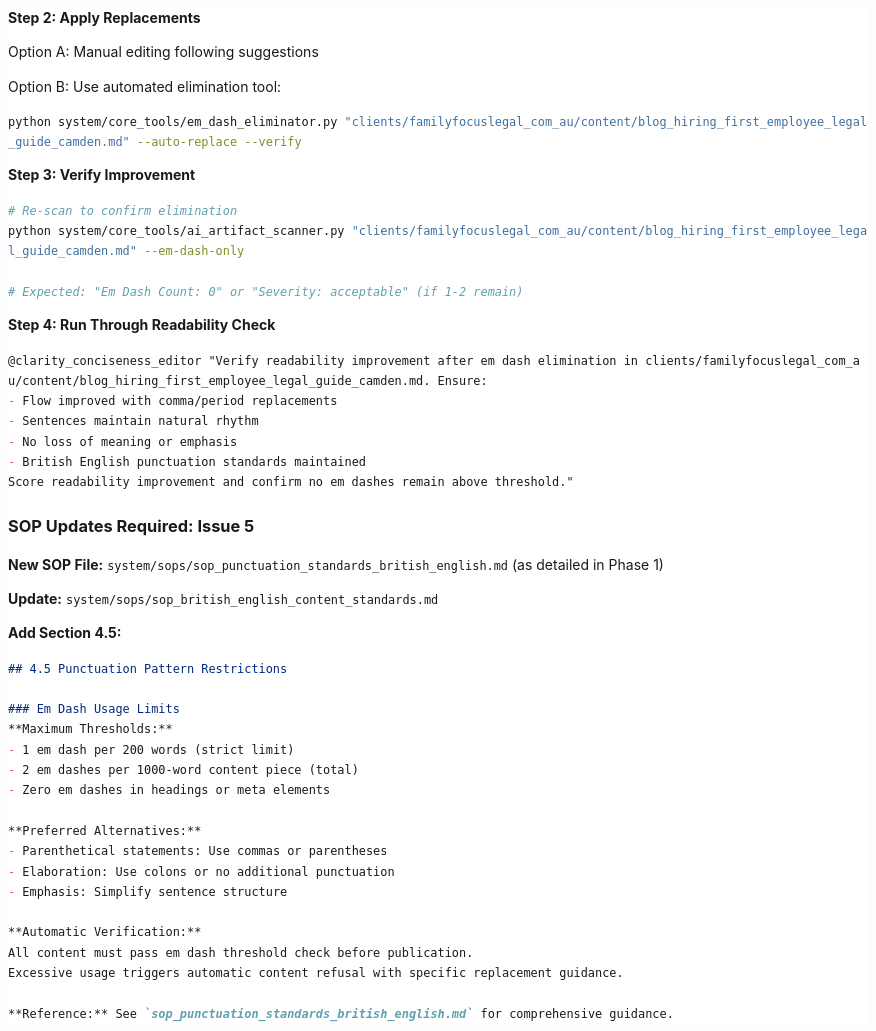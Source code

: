 **Step 2: Apply Replacements**

Option A: Manual editing following suggestions

Option B: Use automated elimination tool:
```bash
python system/core_tools/em_dash_eliminator.py "clients/familyfocuslegal_com_au/content/blog_hiring_first_employee_legal_guide_camden.md" --auto-replace --verify
```

**Step 3: Verify Improvement**

```bash
# Re-scan to confirm elimination
python system/core_tools/ai_artifact_scanner.py "clients/familyfocuslegal_com_au/content/blog_hiring_first_employee_legal_guide_camden.md" --em-dash-only

# Expected: "Em Dash Count: 0" or "Severity: acceptable" (if 1-2 remain)
```

**Step 4: Run Through Readability Check**

```markdown
@clarity_conciseness_editor "Verify readability improvement after em dash elimination in clients/familyfocuslegal_com_au/content/blog_hiring_first_employee_legal_guide_camden.md. Ensure:
- Flow improved with comma/period replacements
- Sentences maintain natural rhythm
- No loss of meaning or emphasis
- British English punctuation standards maintained
Score readability improvement and confirm no em dashes remain above threshold."
```

### SOP Updates Required: Issue 5

**New SOP File:** `system/sops/sop_punctuation_standards_british_english.md` (as detailed in Phase 1)

**Update:** `system/sops/sop_british_english_content_standards.md`

**Add Section 4.5:**
```markdown
## 4.5 Punctuation Pattern Restrictions

### Em Dash Usage Limits
**Maximum Thresholds:**
- 1 em dash per 200 words (strict limit)
- 2 em dashes per 1000-word content piece (total)
- Zero em dashes in headings or meta elements

**Preferred Alternatives:**
- Parenthetical statements: Use commas or parentheses
- Elaboration: Use colons or no additional punctuation
- Emphasis: Simplify sentence structure

**Automatic Verification:**
All content must pass em dash threshold check before publication.
Excessive usage triggers automatic content refusal with specific replacement guidance.

**Reference:** See `sop_punctuation_standards_british_english.md` for comprehensive guidance.
```
